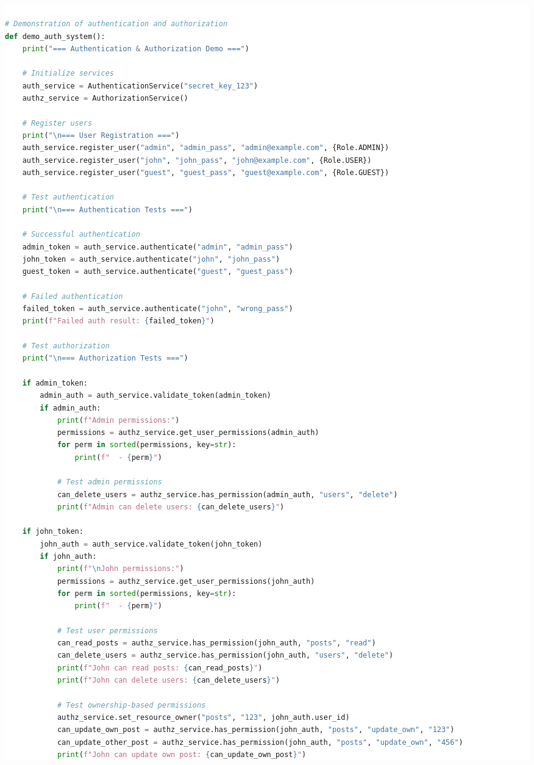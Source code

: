 ```python

# Demonstration of authentication and authorization
def demo_auth_system():
    print("=== Authentication & Authorization Demo ===")
    
    # Initialize services
    auth_service = AuthenticationService("secret_key_123")
    authz_service = AuthorizationService()
    
    # Register users
    print("\n=== User Registration ===")
    auth_service.register_user("admin", "admin_pass", "admin@example.com", {Role.ADMIN})
    auth_service.register_user("john", "john_pass", "john@example.com", {Role.USER})
    auth_service.register_user("guest", "guest_pass", "guest@example.com", {Role.GUEST})
    
    # Test authentication
    print("\n=== Authentication Tests ===")
    
    # Successful authentication
    admin_token = auth_service.authenticate("admin", "admin_pass")
    john_token = auth_service.authenticate("john", "john_pass")
    guest_token = auth_service.authenticate("guest", "guest_pass")
    
    # Failed authentication
    failed_token = auth_service.authenticate("john", "wrong_pass")
    print(f"Failed auth result: {failed_token}")
    
    # Test authorization
    print("\n=== Authorization Tests ===")
    
    if admin_token:
        admin_auth = auth_service.validate_token(admin_token)
        if admin_auth:
            print(f"Admin permissions:")
            permissions = authz_service.get_user_permissions(admin_auth)
            for perm in sorted(permissions, key=str):
                print(f"  - {perm}")
            
            # Test admin permissions
            can_delete_users = authz_service.has_permission(admin_auth, "users", "delete")
            print(f"Admin can delete users: {can_delete_users}")
    
    if john_token:
        john_auth = auth_service.validate_token(john_token)
        if john_auth:
            print(f"\nJohn permissions:")
            permissions = authz_service.get_user_permissions(john_auth)
            for perm in sorted(permissions, key=str):
                print(f"  - {perm}")
            
            # Test user permissions
            can_read_posts = authz_service.has_permission(john_auth, "posts", "read")
            can_delete_users = authz_service.has_permission(john_auth, "users", "delete")
            print(f"John can read posts: {can_read_posts}")
            print(f"John can delete users: {can_delete_users}")
            
            # Test ownership-based permissions
            authz_service.set_resource_owner("posts", "123", john_auth.user_id)
            can_update_own_post = authz_service.has_permission(john_auth, "posts", "update_own", "123")
            can_update_other_post = authz_service.has_permission(john_auth, "posts", "update_own", "456")
            print(f"John can update own post: {can_update_own_post}")
```